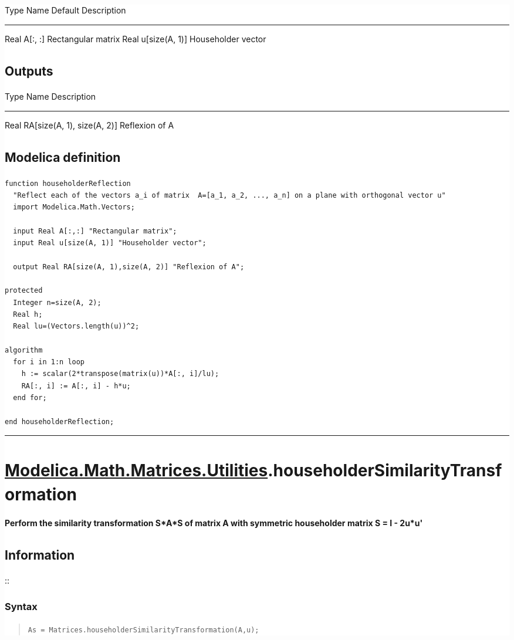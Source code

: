   Type      Name               Default      Description
  --------- ------------------ ------------ -----------------------
  Real      A[:, :]                         Rectangular matrix
  Real      u[size(A, 1)]                   Householder vector

Outputs
-------

  Type      Name                            Description
  --------- ------------------------------- -------------------
  Real      RA[size(A, 1), size(A, 2)]      Reflexion of A

Modelica definition
-------------------

    function householderReflection 
      "Reflect each of the vectors a_i of matrix  A=[a_1, a_2, ..., a_n] on a plane with orthogonal vector u"
      import Modelica.Math.Vectors;

      input Real A[:,:] "Rectangular matrix";
      input Real u[size(A, 1)] "Householder vector";

      output Real RA[size(A, 1),size(A, 2)] "Reflexion of A";

    protected 
      Integer n=size(A, 2);
      Real h;
      Real lu=(Vectors.length(u))^2;

    algorithm 
      for i in 1:n loop
        h := scalar(2*transpose(matrix(u))*A[:, i]/lu);
        RA[:, i] := A[:, i] - h*u;
      end for;

    end householderReflection;

* * * * *

[Modelica.Math.Matrices.Utilities](Modelica_Math_Matrices_Utilities.html#Modelica.Math.Matrices.Utilities).householderSimilarityTransformation
==============================================================================================================================================

**Perform the similarity transformation S\*A\*S of matrix A with
symmetric householder matrix S = I - 2u\*u'**

Information
-----------

::

### Syntax

>     As = Matrices.householderSimilarityTransformation(A,u);
